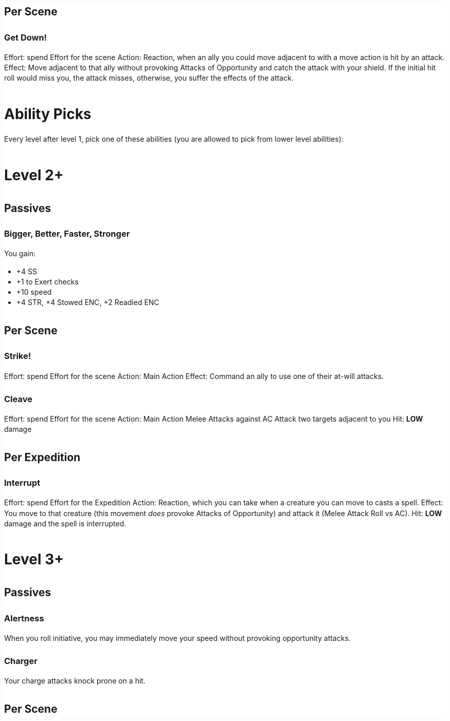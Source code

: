 ## Per Scene
### Get Down!
Effort: spend Effort for the scene
Action: Reaction, when an ally you could move adjacent to with a move action is hit by an attack.
Effect: Move adjacent to that ally without provoking Attacks of Opportunity and catch the attack with your shield. If the initial hit roll would miss you, the attack misses, otherwise, you suffer the effects of the attack.  

# Ability Picks
Every level after level 1, pick one of these abilities (you are allowed to pick from lower level abilities):


# Level 2+
## Passives
### Bigger, Better, Faster, Stronger
You gain:
- +4 SS
- +1 to Exert checks
- +10 speed
- +4 STR, +4 Stowed ENC, +2 Readied ENC
## Per Scene
### Strike!
Effort: spend Effort for the scene
Action: Main Action
Effect: Command an ally to use one of their at-will attacks.
### Cleave
Effort: spend Effort for the scene
Action: Main Action
Melee Attacks against AC
Attack two targets adjacent to you
Hit: **LOW** damage
## Per Expedition
### Interrupt
Effort: spend Effort for the Expedition
Action: Reaction, which you can take when a creature you can move to casts a spell.
Effect: You move to that creature (this movement *does* provoke Attacks of Opportunity) and attack it (Melee Attack Roll vs AC).
Hit: **LOW** damage and the spell is interrupted.


# Level 3+
## Passives
### Alertness
When you roll initiative, you may immediately move your speed without provoking opportunity attacks.
### Charger
Your charge attacks knock prone on a hit.
## Per Scene